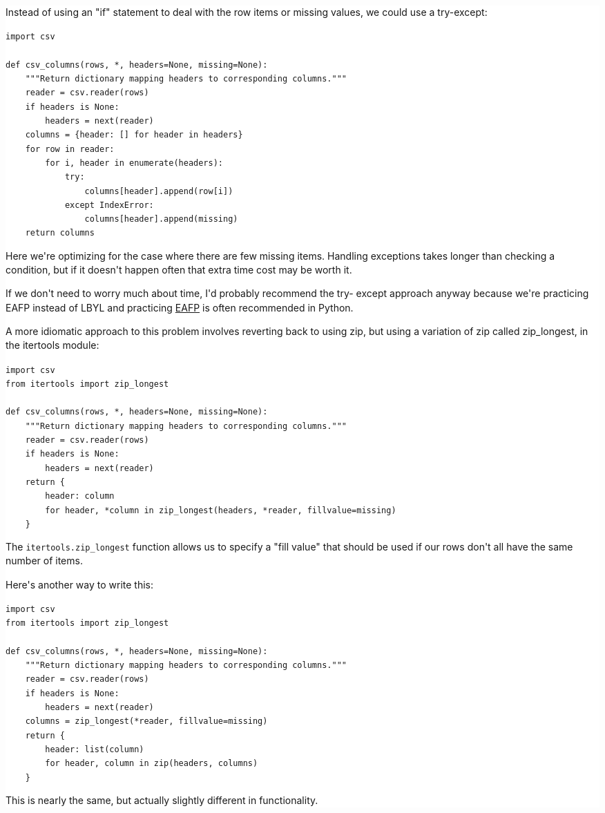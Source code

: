 Instead of using an "if" statement to deal with the row items or missing values, we could use a try-except:
```
import csv

def csv_columns(rows, *, headers=None, missing=None):
    """Return dictionary mapping headers to corresponding columns."""
    reader = csv.reader(rows)
    if headers is None:
        headers = next(reader)
    columns = {header: [] for header in headers}
    for row in reader:
        for i, header in enumerate(headers):
            try:
                columns[header].append(row[i])
            except IndexError:
                columns[header].append(missing)
    return columns
```
Here we're optimizing for the case where there are few missing items. Handling exceptions takes longer than checking a condition, but if it doesn't happen often that extra time cost may be worth it.

If we don't need to worry much about time, I'd probably recommend the try- except approach anyway because we're practicing EAFP instead of LBYL and practicing [EAFP](https://docs.python.org/3/glossary.html#term-eafp) is often recommended in Python.

A more idiomatic approach to this problem involves reverting back to using zip, but using a variation of zip called zip_longest, in the itertools module:
```
import csv
from itertools import zip_longest

def csv_columns(rows, *, headers=None, missing=None):
    """Return dictionary mapping headers to corresponding columns."""
    reader = csv.reader(rows)
    if headers is None:
        headers = next(reader)
    return {
        header: column
        for header, *column in zip_longest(headers, *reader, fillvalue=missing)
    }
```
The `itertools.zip_longest` function allows us to specify a "fill value" that should be used if our rows don't all have the same number of items.

Here's another way to write this:
```
import csv
from itertools import zip_longest

def csv_columns(rows, *, headers=None, missing=None):
    """Return dictionary mapping headers to corresponding columns."""
    reader = csv.reader(rows)
    if headers is None:
        headers = next(reader)
    columns = zip_longest(*reader, fillvalue=missing)
    return {
        header: list(column)
        for header, column in zip(headers, columns)
    }
```
This is nearly the same, but actually slightly different in functionality.
